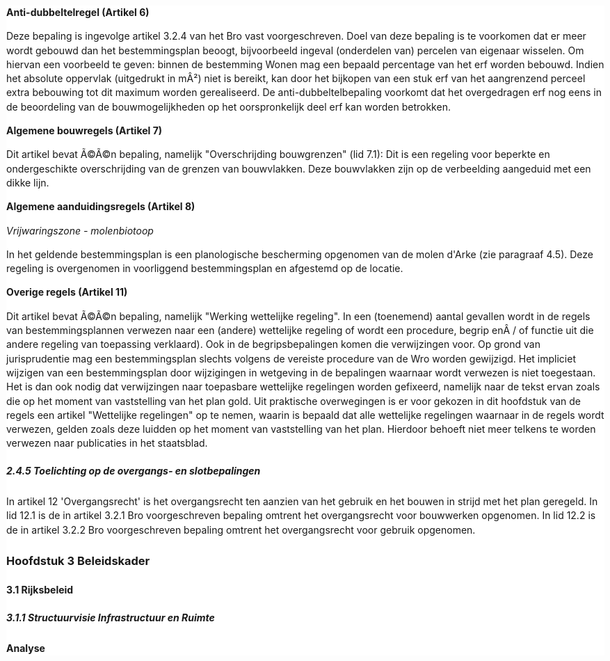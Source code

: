 **Anti\-dubbeltelregel (Artikel 6)**

Deze bepaling is ingevolge artikel 3\.2\.4 van het Bro vast voorgeschreven. Doel van deze bepaling is te voorkomen dat er meer wordt gebouwd dan het bestemmingsplan beoogt, bijvoorbeeld ingeval (onderdelen van) percelen van eigenaar wisselen. Om hiervan een voorbeeld te geven: binnen de bestemming Wonen mag een bepaald percentage van het erf worden bebouwd. Indien het absolute oppervlak (uitgedrukt in mÂ²) niet is bereikt, kan door het bijkopen van een stuk erf van het aangrenzend perceel extra bebouwing tot dit maximum worden gerealiseerd. De anti\-dubbeltelbepaling voorkomt dat het overgedragen erf nog eens in de beoordeling van de bouwmogelijkheden op het oorspronkelijk deel erf kan worden betrokken.

**Algemene bouwregels (Artikel 7)**

Dit artikel bevat Ã©Ã©n bepaling, namelijk "Overschrijding bouwgrenzen" (lid 7\.1): Dit is een regeling voor beperkte en ondergeschikte overschrijding van de grenzen van bouwvlakken. Deze bouwvlakken zijn op de verbeelding aangeduid met een dikke lijn.

**Algemene aanduidingsregels (Artikel 8)**

*Vrijwaringszone \- molenbiotoop*

In het geldende bestemmingsplan is een planologische bescherming opgenomen van de molen d'Arke (zie paragraaf 4\.5\). Deze regeling is overgenomen in voorliggend bestemmingsplan en afgestemd op de locatie.

**Overige regels (Artikel 11)**

Dit artikel bevat Ã©Ã©n bepaling, namelijk "Werking wettelijke regeling". In een (toenemend) aantal gevallen wordt in de regels van bestemmingsplannen verwezen naar een (andere) wettelijke regeling of wordt een procedure, begrip enÂ / of functie uit die andere regeling van toepassing verklaard). Ook in de begripsbepalingen komen die verwijzingen voor. Op grond van jurisprudentie mag een bestemmingsplan slechts volgens de vereiste procedure van de Wro worden gewijzigd. Het impliciet wijzigen van een bestemmingsplan door wijzigingen in wetgeving in de bepalingen waarnaar wordt verwezen is niet toegestaan. Het is dan ook nodig dat verwijzingen naar toepasbare wettelijke regelingen worden gefixeerd, namelijk naar de tekst ervan zoals die op het moment van vaststelling van het plan gold. Uit praktische overwegingen is er voor gekozen in dit hoofdstuk van de regels een artikel "Wettelijke regelingen" op te nemen, waarin is bepaald dat alle wettelijke regelingen waarnaar in de regels wordt verwezen, gelden zoals deze luidden op het moment van vaststelling van het plan. Hierdoor behoeft niet meer telkens te worden verwezen naar publicaties in het staatsblad.

##### 2\.4\.5 Toelichting op de overgangs\- en slotbepalingen

In artikel 12 'Overgangsrecht' is het overgangsrecht ten aanzien van het gebruik en het bouwen in strijd met het plan geregeld. In lid 12\.1 is de in artikel 3\.2\.1 Bro voorgeschreven bepaling omtrent het overgangsrecht voor bouwwerken opgenomen. In lid 12\.2 is de in artikel 3\.2\.2 Bro voorgeschreven bepaling omtrent het overgangsrecht voor gebruik opgenomen.

### Hoofdstuk 3 Beleidskader

#### 3\.1 Rijksbeleid

##### 3\.1\.1 Structuurvisie Infrastructuur en Ruimte

**Analyse**
